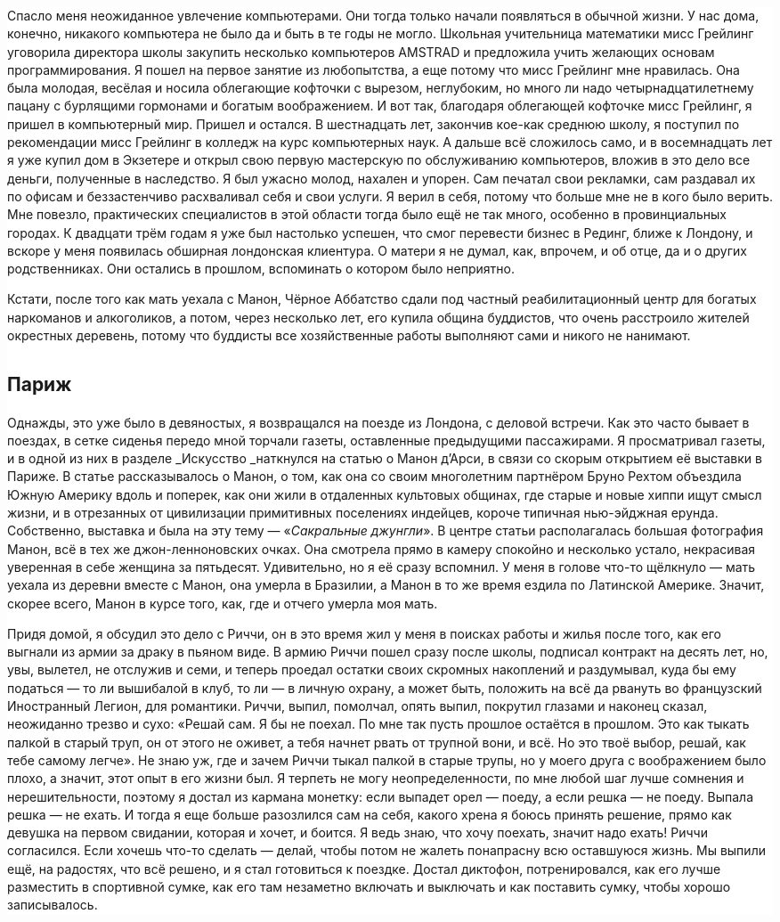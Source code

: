 Спасло меня неожиданное увлечение компьютерами. Они тогда только начали появляться в обычной жизни. У нас дома, конечно, никакого компьютера не было да и быть в те годы не могло. Школьная учительница математики мисс Грейлинг уговорила директора школы закупить несколько компьютеров AMSTRAD и предложила учить желающих основам программирования. Я пошел на первое занятие из любопытства, а еще потому что мисс Грейлинг мне нравилась. Она была молодая, весёлая и носила облегающие кофточки с вырезом, неглубоким, но много ли надо четырнадцатилетнему пацану с бурлящими гормонами и богатым воображением. И вот так, благодаря облегающей кофточке мисс Грейлинг, я пришел в компьютерный мир. Пришел и остался. В шестнадцать лет, закончив кое-как среднюю школу, я поступил по рекомендации мисс Грейлинг в колледж на курс компьютерных наук. А дальше всё сложилось само, и в восемнадцать лет я уже купил дом в Экзетере и открыл свою первую мастерскую по обслуживанию компьютеров, вложив в это дело все деньги, полученные в наследство. Я был ужасно молод, нахален и упорен. Сам печатал свои рекламки, сам раздавал их по офисам и беззастенчиво расхваливал себя и свои услуги. Я верил в себя, потому что больше мне не в кого было верить. Мне повезло, практических специалистов в этой области тогда было ещё не так много, особенно в провинциальных городах. К двадцати трём годам я уже был настолько успешен, что смог перевести бизнес в Рединг, ближе к Лондону, и вскоре у меня появилась обширная лондонская клиентура. О матери я не думал, как, впрочем, и об отце, да и о других родственниках. Они остались в прошлом, вспоминать о котором было неприятно.

Кстати, после того как мать уехала с Манон, Чёрное Аббатство сдали под частный реабилитационный центр для богатых наркоманов и алкоголиков, а потом, через несколько лет, его купила община буддистов, что очень расстроило жителей окрестных деревень, потому что буддисты все хозяйственные работы выполняют сами и никого не нанимают. 

## Париж

Однажды, это уже было в девяностых, я возвращался на поезде из Лондона, с деловой встречи. Как это часто бывает в поездах, в сетке сиденья передо мной торчали газеты, оставленные предыдущими пассажирами. Я просматривал газеты, и в одной из них в разделе _Искусство _наткнулся на статью о Манон д’Арси, в связи со скорым открытием её выставки в Париже. В статье рассказывалось о Манон, о том, как она со своим многолетним партнёром Бруно Рехтом объездила Южную Америку вдоль и поперек, как они жили в отдаленных культовых общинах, где старые и новые хиппи ищут смысл жизни, и в отрезанных от цивилизации примитивных поселениях индейцев, короче типичная нью-эйджная ерунда. Собственно, выставка и была на эту тему — «_Сакральные джунгли_». В центре статьи располагалась большая фотография Манон, всё в тех же джон-ленноновских очках. Она смотрела прямо в камеру спокойно и несколько устало, некрасивая уверенная в себе женщина за пятьдесят. Удивительно, но я её сразу вспомнил. У меня в голове что-то щёлкнуло — мать уехала из деревни вместе с Манон, она умерла в Бразилии, а Манон в то же время ездила по Латинской Америке. Значит, скорее всего, Манон в курсе того, как, где и отчего умерла моя мать.

Придя домой, я обсудил это дело с Риччи, он в это время жил у меня в поисках работы и жилья после того, как его выгнали из армии за драку в пьяном виде. В армию Риччи пошел сразу после школы, подписал контракт на десять лет, но, увы, вылетел, не отслужив и семи, и теперь проедал остатки своих скромных накоплений и раздумывал, куда бы ему податься — то ли вышибалой в клуб, то ли — в личную охрану, а может быть, положить на всё да рвануть во французский Иностранный Легион, для романтики. Риччи, выпил, помолчал, опять выпил, покрутил глазами и наконец сказал, неожиданно трезво и сухо: «Решай сам. Я бы не поехал. По мне так пусть прошлое остаётся в прошлом. Это как тыкать палкой в старый труп, он от этого не оживет, а тебя начнет рвать от трупной вони, и всё. Но это твоё выбор, решай, как тебе самому легче». Не знаю уж, где и зачем Риччи тыкал палкой в старые трупы, но у моего друга с воображением было плохо, а значит, этот опыт в его жизни был. Я терпеть не могу неопределенности, по мне любой шаг лучше сомнения и нерешительности, поэтому я достал из кармана монетку: если выпадет орел — поеду, а если решка — не поеду. Выпала решка — не ехать. И тогда я еще больше разозлился сам на себя, какого хрена я боюсь принять решение, прямо как девушка на первом свидании, которая и хочет, и боится. Я ведь знаю, что хочу поехать, значит надо ехать! Риччи согласился. Если хочешь что-то сделать — делай, чтобы потом не жалеть понапрасну всю оставшуюся жизнь. Мы выпили ещё, на радостях, что всё решено, и я стал готовиться к поездке. Достал диктофон, потренировался, как его лучше разместить в спортивной сумке, как его там незаметно включать и выключать и как поставить сумку, чтобы хорошо записывалось.
